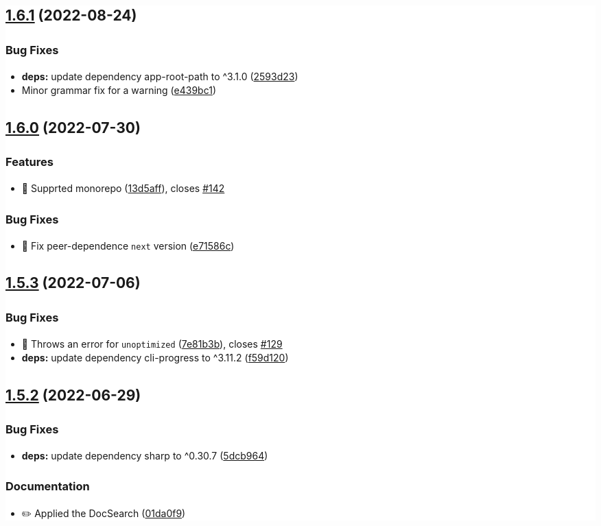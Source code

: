 ## [1.6.1](https://github.com/dc7290/next-export-optimize-images/compare/v1.6.0...v1.6.1) (2022-08-24)


### Bug Fixes

* **deps:** update dependency app-root-path to ^3.1.0 ([2593d23](https://github.com/dc7290/next-export-optimize-images/commit/2593d23f07366fb1cd40ffbdf9e4f32a6bee3d01))
* Minor grammar fix for a warning ([e439bc1](https://github.com/dc7290/next-export-optimize-images/commit/e439bc1fda9d7d73ee3848ea0efc1ce5ad656e36))

## [1.6.0](https://github.com/dc7290/next-export-optimize-images/compare/v1.5.3...v1.6.0) (2022-07-30)


### Features

* 🚀 Supprted monorepo ([13d5aff](https://github.com/dc7290/next-export-optimize-images/commit/13d5aff9d0130b859fb093fafd8545f2c0e4f4ec)), closes [#142](https://github.com/dc7290/next-export-optimize-images/issues/142)


### Bug Fixes

* 🐛 Fix peer-dependence `next` version ([e71586c](https://github.com/dc7290/next-export-optimize-images/commit/e71586c89557061fb8a058ef4edcf86c11526e64))

## [1.5.3](https://github.com/dc7290/next-export-optimize-images/compare/v1.5.2...v1.5.3) (2022-07-06)


### Bug Fixes

* 🐛 Throws an error for `unoptimized` ([7e81b3b](https://github.com/dc7290/next-export-optimize-images/commit/7e81b3bbb511bb62431416bb8c710a223b59ceed)), closes [#129](https://github.com/dc7290/next-export-optimize-images/issues/129)
* **deps:** update dependency cli-progress to ^3.11.2 ([f59d120](https://github.com/dc7290/next-export-optimize-images/commit/f59d120a25aff92f7d944637f62ba1025a00181f))

## [1.5.2](https://github.com/dc7290/next-export-optimize-images/compare/v1.5.1...v1.5.2) (2022-06-29)


### Bug Fixes

* **deps:** update dependency sharp to ^0.30.7 ([5dcb964](https://github.com/dc7290/next-export-optimize-images/commit/5dcb964a4d3ebc93052dce8619903e59860de256))


### Documentation

* ✏️ Applied the DocSearch ([01da0f9](https://github.com/dc7290/next-export-optimize-images/commit/01da0f97215449026511229d231a17640854a561))
